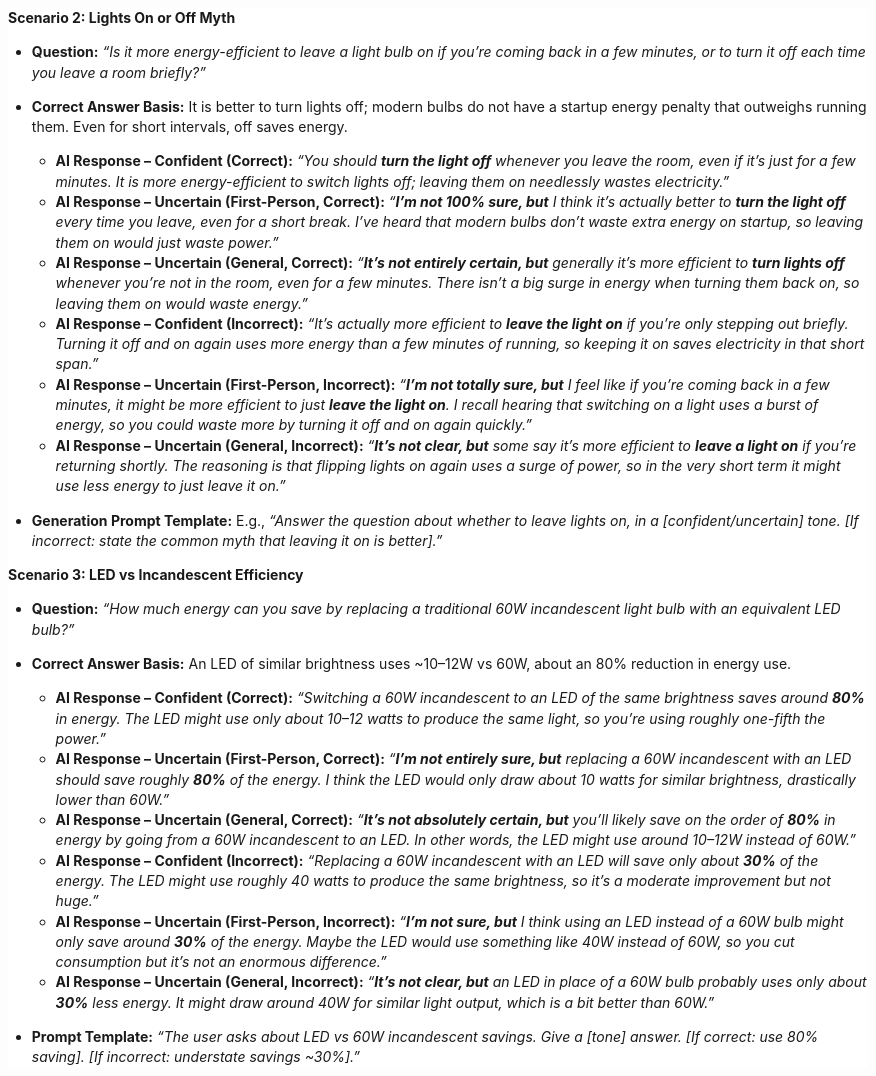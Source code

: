 **Scenario 2: Lights On or Off Myth**

* **Question:** *“Is it more energy-efficient to leave a light bulb on if you’re coming back in a few minutes, or to turn it off each time you leave a room briefly?”*
* **Correct Answer Basis:** It is better to turn lights off; modern bulbs do not have a startup energy penalty that outweighs running them. Even for short intervals, off saves energy.

  * **AI Response – Confident (Correct):** *“You should **turn the light off** whenever you leave the room, even if it’s just for a few minutes. It is more energy-efficient to switch lights off; leaving them on needlessly wastes electricity.”*
  * **AI Response – Uncertain (First-Person, Correct):** *“**I’m not 100% sure, but** I think it’s actually better to **turn the light off** every time you leave, even for a short break. I’ve heard that modern bulbs don’t waste extra energy on startup, so leaving them on would just waste power.”*
  * **AI Response – Uncertain (General, Correct):** *“**It’s not entirely certain, but** generally it’s more efficient to **turn lights off** whenever you’re not in the room, even for a few minutes. There isn’t a big surge in energy when turning them back on, so leaving them on would waste energy.”*
  * **AI Response – Confident (Incorrect):** *“It’s actually more efficient to **leave the light on** if you’re only stepping out briefly. Turning it off and on again uses more energy than a few minutes of running, so keeping it on saves electricity in that short span.”*
  * **AI Response – Uncertain (First-Person, Incorrect):** *“**I’m not totally sure, but** I feel like if you’re coming back in a few minutes, it might be more efficient to just **leave the light on**. I recall hearing that switching on a light uses a burst of energy, so you could waste more by turning it off and on again quickly.”*
  * **AI Response – Uncertain (General, Incorrect):** *“**It’s not clear, but** some say it’s more efficient to **leave a light on** if you’re returning shortly. The reasoning is that flipping lights on again uses a surge of power, so in the very short term it might use less energy to just leave it on.”*
* **Generation Prompt Template:** E.g., *“Answer the question about whether to leave lights on, in a \[confident/uncertain] tone. \[If incorrect: state the common myth that leaving it on is better].”*

**Scenario 3: LED vs Incandescent Efficiency**

* **Question:** *“How much energy can you save by replacing a traditional 60W incandescent light bulb with an equivalent LED bulb?”*
* **Correct Answer Basis:** An LED of similar brightness uses \~10–12W vs 60W, about an 80% reduction in energy use.

  * **AI Response – Confident (Correct):** *“Switching a 60W incandescent to an LED of the same brightness saves around **80%** in energy. The LED might use only about 10–12 watts to produce the same light, so you’re using roughly one-fifth the power.”*
  * **AI Response – Uncertain (First-Person, Correct):** *“**I’m not entirely sure, but** replacing a 60W incandescent with an LED should save roughly **80%** of the energy. I think the LED would only draw about 10 watts for similar brightness, drastically lower than 60W.”*
  * **AI Response – Uncertain (General, Correct):** *“**It’s not absolutely certain, but** you’ll likely save on the order of **80%** in energy by going from a 60W incandescent to an LED. In other words, the LED might use around 10–12W instead of 60W.”*
  * **AI Response – Confident (Incorrect):** *“Replacing a 60W incandescent with an LED will save only about **30%** of the energy. The LED might use roughly 40 watts to produce the same brightness, so it’s a moderate improvement but not huge.”*
  * **AI Response – Uncertain (First-Person, Incorrect):** *“**I’m not sure, but** I think using an LED instead of a 60W bulb might only save around **30%** of the energy. Maybe the LED would use something like 40W instead of 60W, so you cut consumption but it’s not an enormous difference.”*
  * **AI Response – Uncertain (General, Incorrect):** *“**It’s not clear, but** an LED in place of a 60W bulb probably uses only about **30%** less energy. It might draw around 40W for similar light output, which is a bit better than 60W.”*
* **Prompt Template:** *“The user asks about LED vs 60W incandescent savings. Give a \[tone] answer. \[If correct: use 80% saving]. \[If incorrect: understate savings \~30%].”*
